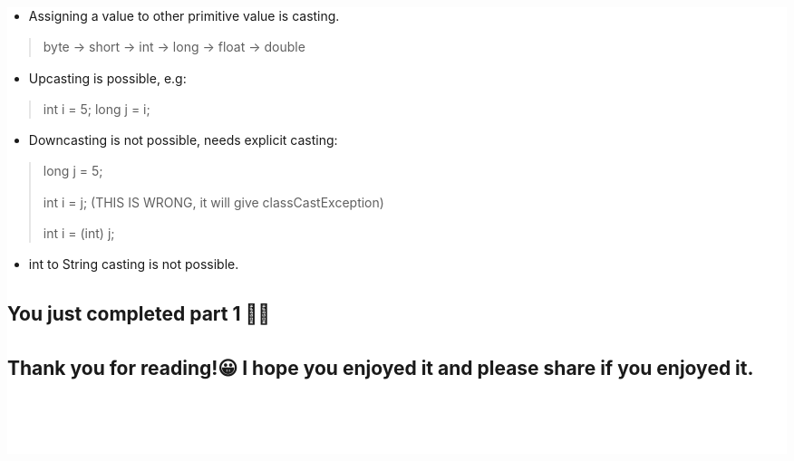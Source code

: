 - Assigning a value to other primitive value is casting.

> byte → short → int → long → float → double

- Upcasting is possible, e.g:

> int i = 5; long j = i;

- Downcasting is not possible, needs explicit casting:

> long j = 5;
>
> int i = j; (THIS IS WRONG, it will give classCastException)
>
> int i = (int) j;

- int to String casting is not possible.

## You just completed part 1 👏👏

## Thank you for reading!😀 I hope you enjoyed it and please share if you enjoyed it.

<br><br><br>
